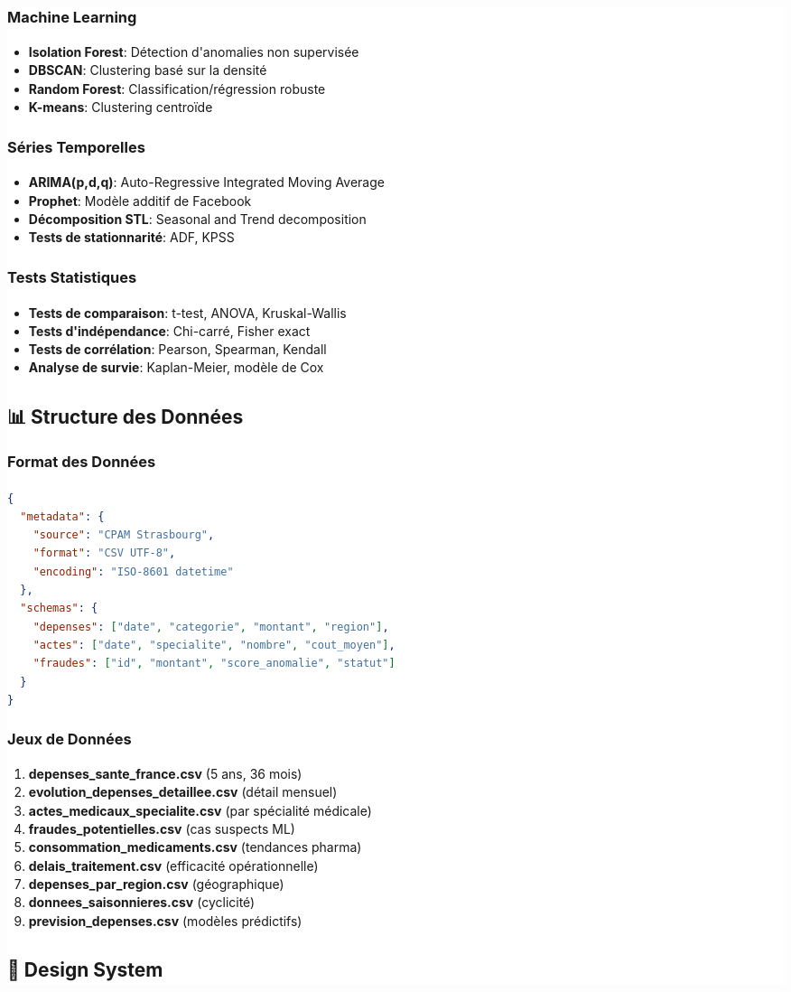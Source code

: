 ### Machine Learning
- **Isolation Forest**: Détection d'anomalies non supervisée
- **DBSCAN**: Clustering basé sur la densité
- **Random Forest**: Classification/régression robuste
- **K-means**: Clustering centroïde

### Séries Temporelles
- **ARIMA(p,d,q)**: Auto-Regressive Integrated Moving Average
- **Prophet**: Modèle additif de Facebook
- **Décomposition STL**: Seasonal and Trend decomposition
- **Tests de stationnarité**: ADF, KPSS

### Tests Statistiques
- **Tests de comparaison**: t-test, ANOVA, Kruskal-Wallis
- **Tests d'indépendance**: Chi-carré, Fisher exact
- **Tests de corrélation**: Pearson, Spearman, Kendall
- **Analyse de survie**: Kaplan-Meier, modèle de Cox

## 📊 Structure des Données

### Format des Données
```json
{
  "metadata": {
    "source": "CPAM Strasbourg",
    "format": "CSV UTF-8",
    "encoding": "ISO-8601 datetime"
  },
  "schemas": {
    "depenses": ["date", "categorie", "montant", "region"],
    "actes": ["date", "specialite", "nombre", "cout_moyen"],
    "fraudes": ["id", "montant", "score_anomalie", "statut"]
  }
}
```

### Jeux de Données
1. **depenses_sante_france.csv** (5 ans, 36 mois)
2. **evolution_depenses_detaillee.csv** (détail mensuel)
3. **actes_medicaux_specialite.csv** (par spécialité médicale)
4. **fraudes_potentielles.csv** (cas suspects ML)
5. **consommation_medicaments.csv** (tendances pharma)
6. **delais_traitement.csv** (efficacité opérationnelle)
7. **depenses_par_region.csv** (géographique)
8. **donnees_saisonnieres.csv** (cyclicité)
9. **prevision_depenses.csv** (modèles prédictifs)

## 🎨 Design System
